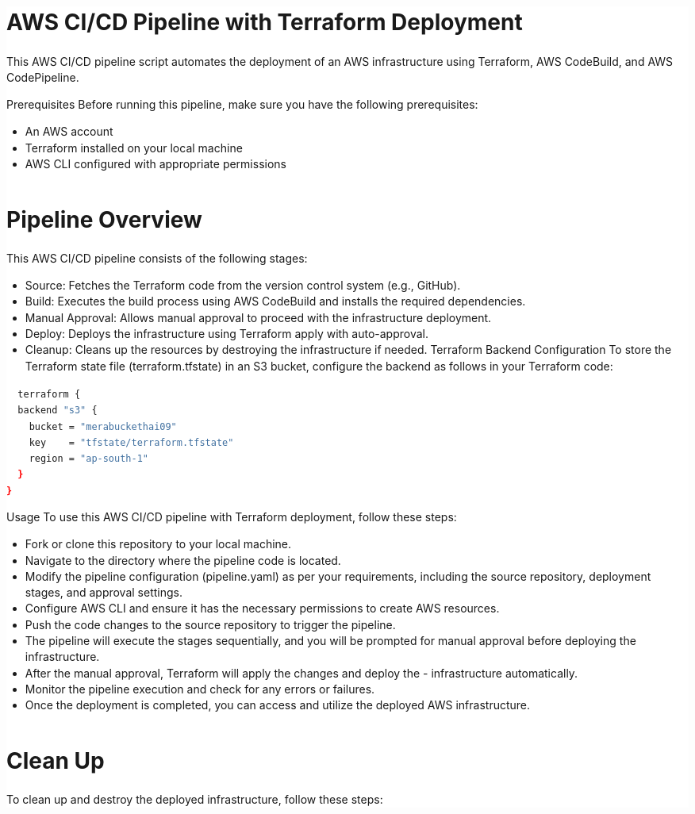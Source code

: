 # AWS CI/CD Pipeline with Terraform Deployment
This AWS CI/CD pipeline script automates the deployment of an AWS infrastructure using Terraform, AWS CodeBuild, and AWS CodePipeline.

Prerequisites
Before running this pipeline, make sure you have the following prerequisites:

- An AWS account
- Terraform installed on your local machine
- AWS CLI configured with appropriate permissions
# Pipeline Overview
This AWS CI/CD pipeline consists of the following stages:

- Source: Fetches the Terraform code from the version control system (e.g., GitHub).
- Build: Executes the build process using AWS CodeBuild and installs the required dependencies.
- Manual Approval: Allows manual approval to proceed with the infrastructure deployment.
- Deploy: Deploys the infrastructure using Terraform apply with auto-approval.
- Cleanup: Cleans up the resources by destroying the infrastructure if needed.
Terraform Backend Configuration
To store the Terraform state file (terraform.tfstate) in an S3 bucket, configure the backend as follows in your Terraform code:

```bash
  terraform {
  backend "s3" {
    bucket = "merabuckethai09"
    key    = "tfstate/terraform.tfstate"
    region = "ap-south-1"
  }
}
```
Usage
To use this AWS CI/CD pipeline with Terraform deployment, follow these steps:

- Fork or clone this repository to your local machine.
- Navigate to the directory where the pipeline code is located.
- Modify the pipeline configuration (pipeline.yaml) as per your requirements, including the source repository, deployment stages, and approval settings.
- Configure AWS CLI and ensure it has the necessary permissions to create AWS resources.
- Push the code changes to the source repository to trigger the pipeline.
- The pipeline will execute the stages sequentially, and you will be prompted for manual approval before deploying the infrastructure.
- After the manual approval, Terraform will apply the changes and deploy the - infrastructure automatically.
- Monitor the pipeline execution and check for any errors or failures.
- Once the deployment is completed, you can access and utilize the deployed AWS infrastructure.
# Clean Up
To clean up and destroy the deployed infrastructure, follow these steps:
